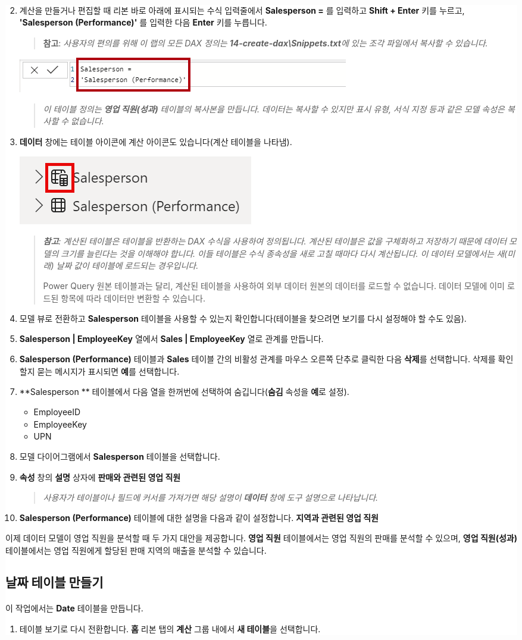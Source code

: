 2. 계산을 만들거나 편집할 때 리본 바로 아래에 표시되는 수식 입력줄에서 **Salesperson =** 를 입력하고 **Shift + Enter** 키를 누르고, **'Salesperson (Performance)'** 를 입력한 다음 **Enter** 키를 누릅니다.

    > **참고**: *사용자의 편의를 위해 이 랩의 모든 DAX 정의는 **14-create-dax\Snippets.txt**에 있는 조각 파일에서 복사할 수 있습니다.*

     ![그림 4](Images/create-dax-calculations-in-power-bi-desktop_image10.png)

    > *이 테이블 정의는 **영업 직원(성과)** 테이블의 복사본을 만듭니다. 데이터는 복사할 수 있지만 표시 유형, 서식 지정 등과 같은 모델 속성은 복사할 수 없습니다.*

1. **데이터** 창에는 테이블 아이콘에 계산 아이콘도 있습니다(계산 테이블을 나타냄).

    ![그림 10](Images/create-dax-calculations-in-power-bi-desktop_image11.png)

    > ***참고**: 계산된 테이블은 테이블을 반환하는 DAX 수식을 사용하여 정의됩니다. 계산된 테이블은 값을 구체화하고 저장하기 때문에 데이터 모델의 크기를 늘린다는 것을 이해해야 합니다. 이들 테이블은 수식 종속성을 새로 고칠 때마다 다시 계산됩니다. 이 데이터 모델에서는 새(미래) 날짜 값이 테이블에 로드되는 경우입니다.*
    >
    > Power Query 원본 테이블과는 달리, 계산된 테이블을 사용하여 외부 데이터 원본의 데이터를 로드할 수 없습니다. 데이터 모델에 이미 로드된 항목에 따라 데이터만 변환할 수 있습니다.

1. 모델 뷰로 전환하고 **Salesperson** 테이블을 사용할 수 있는지 확인합니다(테이블을 찾으려면 보기를 다시 설정해야 할 수도 있음).

1. **Salesperson \| EmployeeKey** 열에서 **Sales \| EmployeeKey** 열로 관계를 만듭니다.

1. **Salesperson (Performance)** 테이블과 **Sales** 테이블 간의 비활성 관계를 마우스 오른쪽 단추로 클릭한 다음 **삭제**를 선택합니다. 삭제를 확인할지 묻는 메시지가 표시되면 **예**를 선택합니다.

1. **Salesperson ** 테이블에서 다음 열을 한꺼번에 선택하여 숨깁니다(**숨김** 속성을 **예**로 설정).

    - EmployeeID
    - EmployeeKey
    - UPN

1. 모델 다이어그램에서 **Salesperson** 테이블을 선택합니다.

1. **속성** 창의 **설명** 상자에 **판매와 관련된 영업 직원**
    
    > *사용자가 테이블이나 필드에 커서를 가져가면 해당 설명이 **데이터** 창에 도구 설명으로 나타납니다.*

1. **Salesperson (Performance)** 테이블에 대한 설명을 다음과 같이 설정합니다. **지역과 관련된 영업 직원**

이제 데이터 모델이 영업 직원을 분석할 때 두 가지 대안을 제공합니다. **영업 직원** 테이블에서는 영업 직원의 판매를 분석할 수 있으며, **영업 직원(성과)** 테이블에서는 영업 직원에게 할당된 판매 지역의 매출을 분석할 수 있습니다.

## 날짜 테이블 만들기

이 작업에서는 **Date** 테이블을 만듭니다.

1. 테이블 보기로 다시 전환합니다. **홈** 리본 탭의 **계산** 그룹 내에서 **새 테이블**을 선택합니다.
